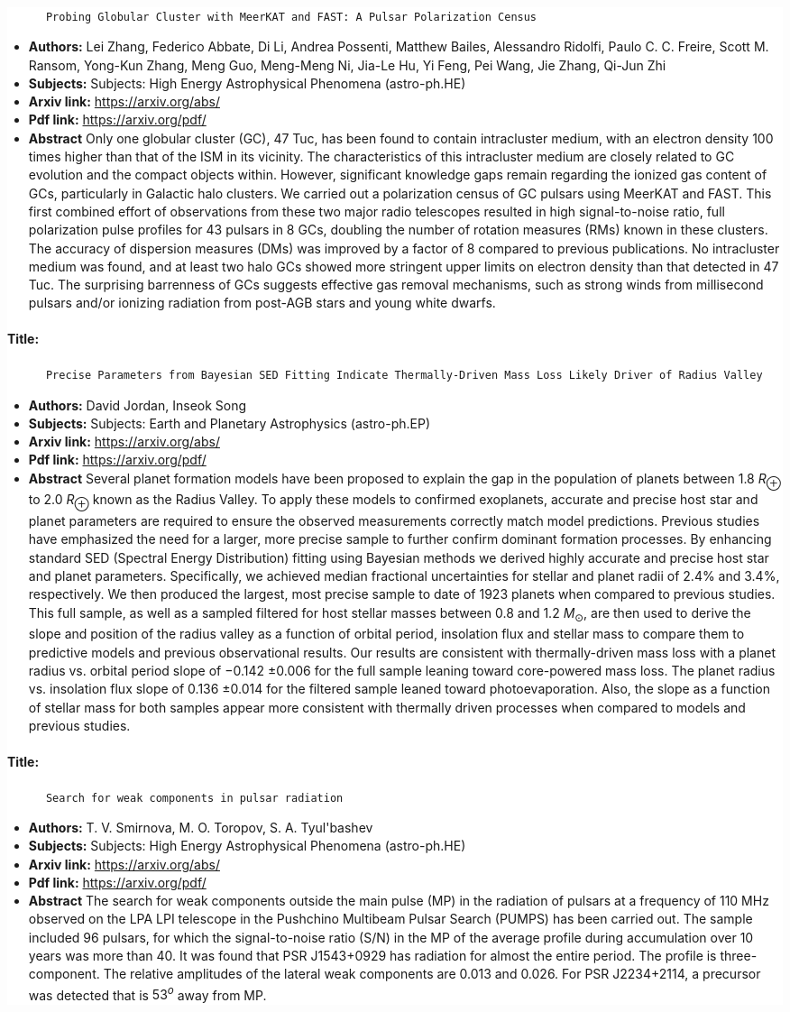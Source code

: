           Probing Globular Cluster with MeerKAT and FAST: A Pulsar Polarization Census
 - **Authors:** Lei Zhang, Federico Abbate, Di Li, Andrea Possenti, Matthew Bailes, Alessandro Ridolfi, Paulo C. C. Freire, Scott M. Ransom, Yong-Kun Zhang, Meng Guo, Meng-Meng Ni, Jia-Le Hu, Yi Feng, Pei Wang, Jie Zhang, Qi-Jun Zhi
 - **Subjects:** Subjects:
High Energy Astrophysical Phenomena (astro-ph.HE)
 - **Arxiv link:** https://arxiv.org/abs/
 - **Pdf link:** https://arxiv.org/pdf/
 - **Abstract**
 Only one globular cluster (GC), 47 Tuc, has been found to contain intracluster medium, with an electron density 100 times higher than that of the ISM in its vicinity. The characteristics of this intracluster medium are closely related to GC evolution and the compact objects within. However, significant knowledge gaps remain regarding the ionized gas content of GCs, particularly in Galactic halo clusters. We carried out a polarization census of GC pulsars using MeerKAT and FAST. This first combined effort of observations from these two major radio telescopes resulted in high signal-to-noise ratio, full polarization pulse profiles for 43 pulsars in 8 GCs, doubling the number of rotation measures (RMs) known in these clusters. The accuracy of dispersion measures (DMs) was improved by a factor of 8 compared to previous publications. No intracluster medium was found, and at least two halo GCs showed more stringent upper limits on electron density than that detected in 47 Tuc. The surprising barrenness of GCs suggests effective gas removal mechanisms, such as strong winds from millisecond pulsars and/or ionizing radiation from post-AGB stars and young white dwarfs.
#### Title:
          Precise Parameters from Bayesian SED Fitting Indicate Thermally-Driven Mass Loss Likely Driver of Radius Valley
 - **Authors:** David Jordan, Inseok Song
 - **Subjects:** Subjects:
Earth and Planetary Astrophysics (astro-ph.EP)
 - **Arxiv link:** https://arxiv.org/abs/
 - **Pdf link:** https://arxiv.org/pdf/
 - **Abstract**
 Several planet formation models have been proposed to explain the gap in the population of planets between $1.8$ $R_\oplus$ to $2.0$ $R_\oplus$ known as the Radius Valley. To apply these models to confirmed exoplanets, accurate and precise host star and planet parameters are required to ensure the observed measurements correctly match model predictions. Previous studies have emphasized the need for a larger, more precise sample to further confirm dominant formation processes. By enhancing standard SED (Spectral Energy Distribution) fitting using Bayesian methods we derived highly accurate and precise host star and planet parameters. Specifically, we achieved median fractional uncertainties for stellar and planet radii of 2.4% and 3.4%, respectively. We then produced the largest, most precise sample to date of 1923 planets when compared to previous studies. This full sample, as well as a sampled filtered for host stellar masses between $0.8$ and $1.2$ $M_\odot$, are then used to derive the slope and position of the radius valley as a function of orbital period, insolation flux and stellar mass to compare them to predictive models and previous observational results. Our results are consistent with thermally-driven mass loss with a planet radius vs. orbital period slope of $-0.142$ $\pm0.006$ for the full sample leaning toward core-powered mass loss. The planet radius vs. insolation flux slope of $0.136$ $\pm0.014$ for the filtered sample leaned toward photoevaporation. Also, the slope as a function of stellar mass for both samples appear more consistent with thermally driven processes when compared to models and previous studies.
#### Title:
          Search for weak components in pulsar radiation
 - **Authors:** T. V. Smirnova, M. O. Toropov, S. A. Tyul'bashev
 - **Subjects:** Subjects:
High Energy Astrophysical Phenomena (astro-ph.HE)
 - **Arxiv link:** https://arxiv.org/abs/
 - **Pdf link:** https://arxiv.org/pdf/
 - **Abstract**
 The search for weak components outside the main pulse (MP) in the radiation of pulsars at a frequency of 110 MHz observed on the LPA LPI telescope in the Pushchino Multibeam Pulsar Search (PUMPS) has been carried out. The sample included 96 pulsars, for which the signal-to-noise ratio (S/N) in the MP of the average profile during accumulation over 10 years was more than 40. It was found that PSR J1543+0929 has radiation for almost the entire period. The profile is three-component. The relative amplitudes of the lateral weak components are 0.013 and 0.026. For PSR J2234+2114, a precursor was detected that is $53^o$ away from MP.